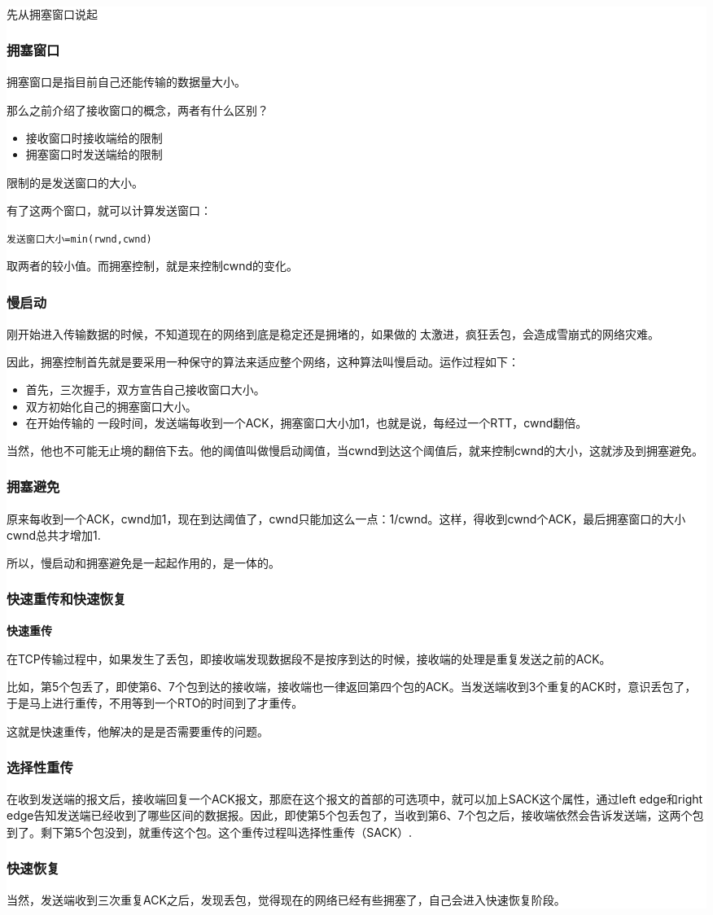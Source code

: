 先从拥塞窗口说起

### 拥塞窗口

拥塞窗口是指目前自己还能传输的数据量大小。

那么之前介绍了接收窗口的概念，两者有什么区别？

*   接收窗口时接收端给的限制
*   拥塞窗口时发送端给的限制

限制的是发送窗口的大小。

有了这两个窗口，就可以计算发送窗口：

```
发送窗口大小=min(rwnd,cwnd)
```

取两者的较小值。而拥塞控制，就是来控制cwnd的变化。

### 慢启动

刚开始进入传输数据的时候，不知道现在的网络到底是稳定还是拥堵的，如果做的 太激进，疯狂丢包，会造成雪崩式的网络灾难。

因此，拥塞控制首先就是要采用一种保守的算法来适应整个网络，这种算法叫慢启动。运作过程如下：

*   首先，三次握手，双方宣告自己接收窗口大小。
*   双方初始化自己的拥塞窗口大小。
*   在开始传输的 一段时间，发送端每收到一个ACK，拥塞窗口大小加1，也就是说，每经过一个RTT，cwnd翻倍。

当然，他也不可能无止境的翻倍下去。他的阈值叫做慢启动阈值，当cwnd到达这个阈值后，就来控制cwnd的大小，这就涉及到拥塞避免。

### 拥塞避免

原来每收到一个ACK，cwnd加1，现在到达阈值了，cwnd只能加这么一点：1/cwnd。这样，得收到cwnd个ACK，最后拥塞窗口的大小cwnd总共才增加1.

所以，慢启动和拥塞避免是一起起作用的，是一体的。

### 快速重传和快速恢复

**快速重传**

在TCP传输过程中，如果发生了丢包，即接收端发现数据段不是按序到达的时候，接收端的处理是重复发送之前的ACK。

比如，第5个包丢了，即使第6、7个包到达的接收端，接收端也一律返回第四个包的ACK。当发送端收到3个重复的ACK时，意识丢包了，于是马上进行重传，不用等到一个RTO的时间到了才重传。

这就是快速重传，他解决的是是否需要重传的问题。



### 选择性重传

在收到发送端的报文后，接收端回复一个ACK报文，那麽在这个报文的首部的可选项中，就可以加上SACK这个属性，通过left edge和right edge告知发送端已经收到了哪些区间的数据报。因此，即使第5个包丢包了，当收到第6、7个包之后，接收端依然会告诉发送端，这两个包到了。剩下第5个包没到，就重传这个包。这个重传过程叫选择性重传（SACK）.

### 快速恢复

当然，发送端收到三次重复ACK之后，发现丢包，觉得现在的网络已经有些拥塞了，自己会进入快速恢复阶段。
